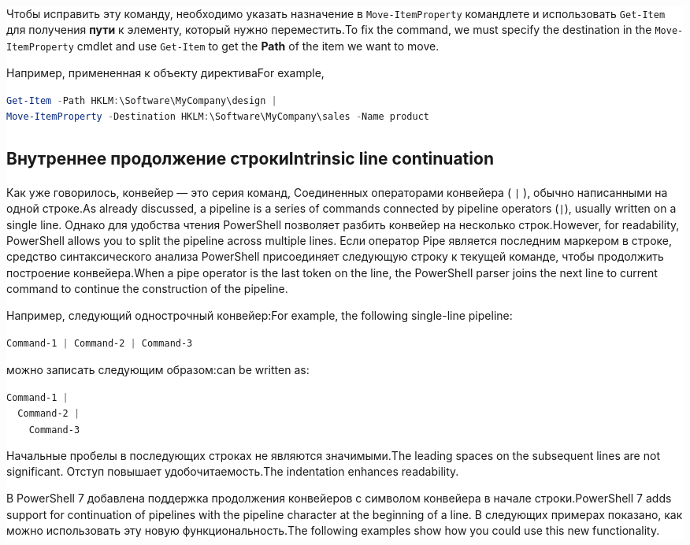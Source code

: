 <span data-ttu-id="edb8b-220">Чтобы исправить эту команду, необходимо указать назначение в `Move-ItemProperty` командлете и использовать `Get-Item` для получения **пути** к элементу, который нужно переместить.</span><span class="sxs-lookup"><span data-stu-id="edb8b-220">To fix the command, we must specify the destination in the `Move-ItemProperty` cmdlet and use `Get-Item` to get the **Path** of the item we want to move.</span></span>

<span data-ttu-id="edb8b-221">Например, примененная к объекту директива</span><span class="sxs-lookup"><span data-stu-id="edb8b-221">For example,</span></span>

```powershell
Get-Item -Path HKLM:\Software\MyCompany\design |
Move-ItemProperty -Destination HKLM:\Software\MyCompany\sales -Name product
```

## <a name="intrinsic-line-continuation"></a><span data-ttu-id="edb8b-222">Внутреннее продолжение строки</span><span class="sxs-lookup"><span data-stu-id="edb8b-222">Intrinsic line continuation</span></span>

<span data-ttu-id="edb8b-223">Как уже говорилось, конвейер — это серия команд, Соединенных операторами конвейера ( `|` ), обычно написанными на одной строке.</span><span class="sxs-lookup"><span data-stu-id="edb8b-223">As already discussed, a pipeline is a series of commands connected by pipeline operators (`|`), usually written on a single line.</span></span> <span data-ttu-id="edb8b-224">Однако для удобства чтения PowerShell позволяет разбить конвейер на несколько строк.</span><span class="sxs-lookup"><span data-stu-id="edb8b-224">However, for readability, PowerShell allows you to split the pipeline across multiple lines.</span></span>
<span data-ttu-id="edb8b-225">Если оператор Pipe является последним маркером в строке, средство синтаксического анализа PowerShell присоединяет следующую строку к текущей команде, чтобы продолжить построение конвейера.</span><span class="sxs-lookup"><span data-stu-id="edb8b-225">When a pipe operator is the last token on the line, the PowerShell parser joins the next line to current command to continue the construction of the pipeline.</span></span>

<span data-ttu-id="edb8b-226">Например, следующий однострочный конвейер:</span><span class="sxs-lookup"><span data-stu-id="edb8b-226">For example, the following single-line pipeline:</span></span>

```powershell
Command-1 | Command-2 | Command-3
```

<span data-ttu-id="edb8b-227">можно записать следующим образом:</span><span class="sxs-lookup"><span data-stu-id="edb8b-227">can be written as:</span></span>

```powershell
Command-1 |
  Command-2 |
    Command-3
```

<span data-ttu-id="edb8b-228">Начальные пробелы в последующих строках не являются значимыми.</span><span class="sxs-lookup"><span data-stu-id="edb8b-228">The leading spaces on the subsequent lines are not significant.</span></span> <span data-ttu-id="edb8b-229">Отступ повышает удобочитаемость.</span><span class="sxs-lookup"><span data-stu-id="edb8b-229">The indentation enhances readability.</span></span>

<span data-ttu-id="edb8b-230">В PowerShell 7 добавлена поддержка продолжения конвейеров с символом конвейера в начале строки.</span><span class="sxs-lookup"><span data-stu-id="edb8b-230">PowerShell 7 adds support for continuation of pipelines with the pipeline character at the beginning of a line.</span></span> <span data-ttu-id="edb8b-231">В следующих примерах показано, как можно использовать эту новую функциональность.</span><span class="sxs-lookup"><span data-stu-id="edb8b-231">The following examples show how you could use this new functionality.</span></span>
